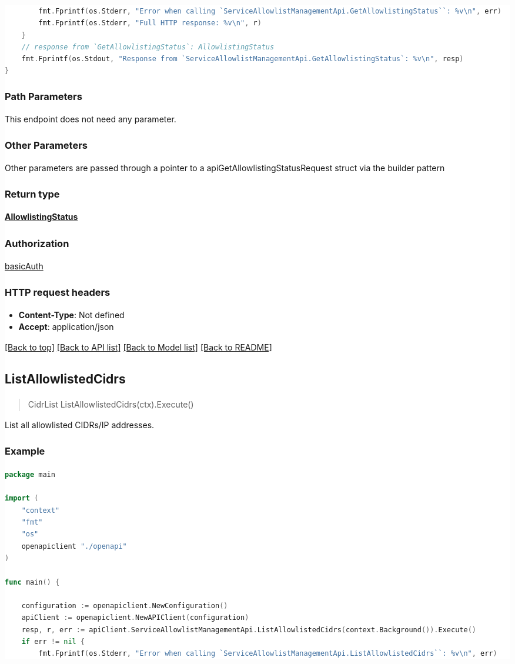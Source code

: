 ```go
        fmt.Fprintf(os.Stderr, "Error when calling `ServiceAllowlistManagementApi.GetAllowlistingStatus``: %v\n", err)
        fmt.Fprintf(os.Stderr, "Full HTTP response: %v\n", r)
    }
    // response from `GetAllowlistingStatus`: AllowlistingStatus
    fmt.Fprintf(os.Stdout, "Response from `ServiceAllowlistManagementApi.GetAllowlistingStatus`: %v\n", resp)
}
```

### Path Parameters

This endpoint does not need any parameter.

### Other Parameters

Other parameters are passed through a pointer to a apiGetAllowlistingStatusRequest struct via the builder pattern


### Return type

[**AllowlistingStatus**](AllowlistingStatus.md)

### Authorization

[basicAuth](../README.md#basicAuth)

### HTTP request headers

- **Content-Type**: Not defined
- **Accept**: application/json

[[Back to top]](#) [[Back to API list]](../README.md#documentation-for-api-endpoints)
[[Back to Model list]](../README.md#documentation-for-models)
[[Back to README]](../README.md)


## ListAllowlistedCidrs

> CidrList ListAllowlistedCidrs(ctx).Execute()

List all allowlisted CIDRs/IP addresses.



### Example

```go
package main

import (
    "context"
    "fmt"
    "os"
    openapiclient "./openapi"
)

func main() {

    configuration := openapiclient.NewConfiguration()
    apiClient := openapiclient.NewAPIClient(configuration)
    resp, r, err := apiClient.ServiceAllowlistManagementApi.ListAllowlistedCidrs(context.Background()).Execute()
    if err != nil {
        fmt.Fprintf(os.Stderr, "Error when calling `ServiceAllowlistManagementApi.ListAllowlistedCidrs``: %v\n", err)
```